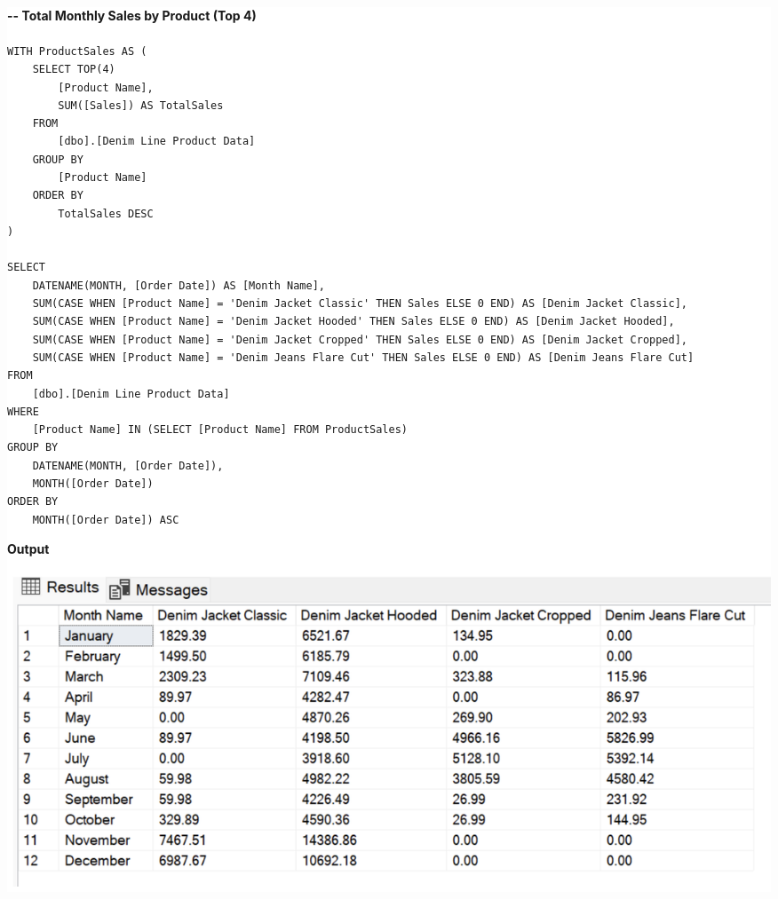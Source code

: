#### -- Total Monthly Sales by Product (Top 4)

```
WITH ProductSales AS (
    SELECT TOP(4)
        [Product Name],  
        SUM([Sales]) AS TotalSales
    FROM 
        [dbo].[Denim Line Product Data]
    GROUP BY 
        [Product Name]
    ORDER BY 
        TotalSales DESC
)

SELECT 
	DATENAME(MONTH, [Order Date]) AS [Month Name], 
    SUM(CASE WHEN [Product Name] = 'Denim Jacket Classic' THEN Sales ELSE 0 END) AS [Denim Jacket Classic],
    SUM(CASE WHEN [Product Name] = 'Denim Jacket Hooded' THEN Sales ELSE 0 END) AS [Denim Jacket Hooded],
    SUM(CASE WHEN [Product Name] = 'Denim Jacket Cropped' THEN Sales ELSE 0 END) AS [Denim Jacket Cropped],
    SUM(CASE WHEN [Product Name] = 'Denim Jeans Flare Cut' THEN Sales ELSE 0 END) AS [Denim Jeans Flare Cut]
FROM 
    [dbo].[Denim Line Product Data] 
WHERE 
    [Product Name] IN (SELECT [Product Name] FROM ProductSales)  
GROUP BY 
	DATENAME(MONTH, [Order Date]),
	MONTH([Order Date])
ORDER BY 
    MONTH([Order Date]) ASC
```

**Output**

<img src="./SQL_Top_monthly_by_top_four.png" alt="Total sales" width="100%"/>
